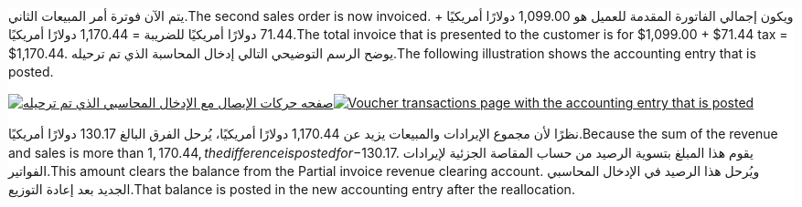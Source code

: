 <span data-ttu-id="2a408-169">يتم الآن فوترة أمر المبيعات الثاني.</span><span class="sxs-lookup"><span data-stu-id="2a408-169">The second sales order is now invoiced.</span></span> <span data-ttu-id="2a408-170">ويكون إجمالي الفاتورة المقدمة للعميل هو 1,099.00 دولارًا أمريكيًا + 71.44 دولارًا أمريكيًا للضريبة = 1,170.44 دولارًا أمريكيًا.</span><span class="sxs-lookup"><span data-stu-id="2a408-170">The total invoice that is presented to the customer is for $1,099.00 + $71.44 tax = $1,170.44.</span></span> <span data-ttu-id="2a408-171">يوضح الرسم التوضيحي التالي إدخال المحاسبة الذي تم ترحيله.</span><span class="sxs-lookup"><span data-stu-id="2a408-171">The following illustration shows the accounting entry that is posted.</span></span>

<span data-ttu-id="2a408-172">[![صفحه حركات الإيصال مع الإدخال المحاسبي الذي تم ترحيله](./media/24_rev-rec-scenarios.png)](./media/24_rev-rec-scenarios.png)</span><span class="sxs-lookup"><span data-stu-id="2a408-172">[![Voucher transactions page with the accounting entry that is posted](./media/24_rev-rec-scenarios.png)](./media/24_rev-rec-scenarios.png)</span></span>

<span data-ttu-id="2a408-173">نظرًا لأن مجموع الإيرادات والمبيعات يزيد عن 1,170.44 دولارًا أمريكيًا، يُرحل الفرق البالغ 130.17 دولارًا أمريكيًا.</span><span class="sxs-lookup"><span data-stu-id="2a408-173">Because the sum of the revenue and sales is more than $1,170.44, the difference is posted for -$130.17.</span></span> <span data-ttu-id="2a408-174">يقوم هذا المبلغ بتسوية الرصيد من حساب المقاصة الجزئية لإيرادات الفواتير.</span><span class="sxs-lookup"><span data-stu-id="2a408-174">This amount clears the balance from the Partial invoice revenue clearing account.</span></span> <span data-ttu-id="2a408-175">ويُرحل هذا الرصيد في الإدخال المحاسبي الجديد بعد إعادة التوزيع.</span><span class="sxs-lookup"><span data-stu-id="2a408-175">That balance is posted in the new accounting entry after the reallocation.</span></span>
